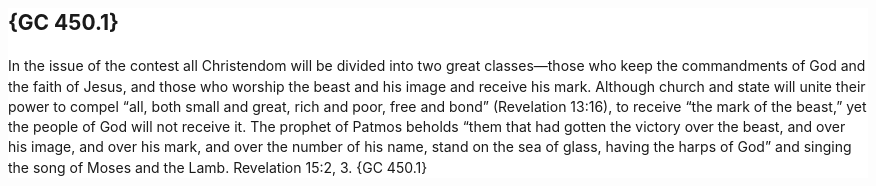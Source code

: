 ## {GC 450.1}

In the issue of the contest all Christendom will be divided into two great classes—those who keep the commandments of God and the faith of Jesus, and those who worship the beast and his image and receive his mark. Although church and state will unite their power to compel “all, both small and great, rich and poor, free and bond” (Revelation 13:16), to receive “the mark of the beast,” yet the people of God will not receive it. The prophet of Patmos beholds “them that had gotten the victory over the beast, and over his image, and over his mark, and over the number of his name, stand on the sea of glass, having the harps of God” and singing the song of Moses and the Lamb. Revelation 15:2, 3. {GC 450.1}

